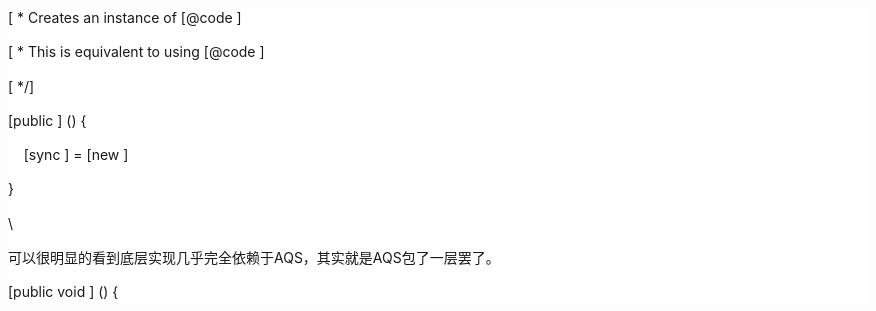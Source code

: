 </div>

<div>

[ \* Creates an instance of
 [\@code
] 

</div>

<div>

[ \* This is equivalent to using
 [\@code
] 

</div>

<div>

[ \*/] 

</div>

<div>

[public
] ()
{

</div>

<div>

    [sync ] = [new
] 

</div>

<div>

}

</div>

<div>

\

</div>

<div>

可以很明显的看到底层实现几乎完全依赖于AQS，其实就是AQS包了一层罢了。

</div>

<div>

[public void
] ()
{
